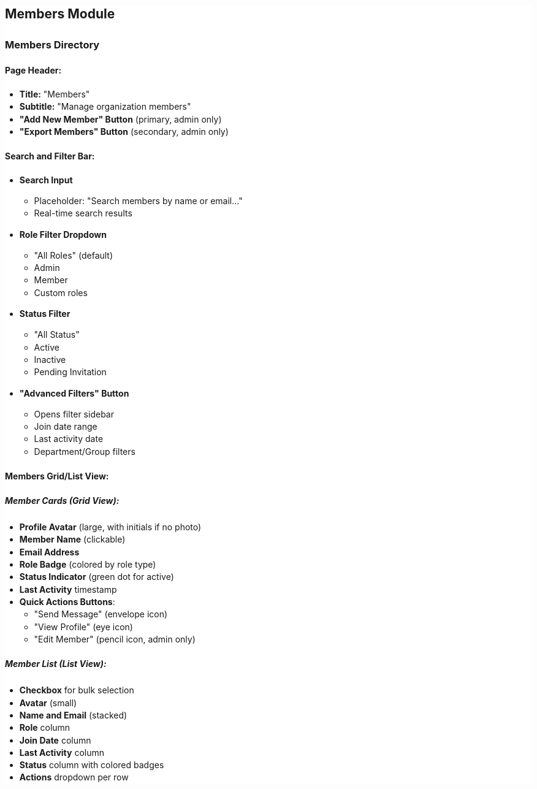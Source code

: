 ## Members Module

### Members Directory

#### Page Header:
- **Title:** "Members"
- **Subtitle:** "Manage organization members"
- **"Add New Member" Button** (primary, admin only)
- **"Export Members" Button** (secondary, admin only)

#### Search and Filter Bar:
- **Search Input**
  - Placeholder: "Search members by name or email..."
  - Real-time search results
  
- **Role Filter Dropdown**
  - "All Roles" (default)
  - Admin
  - Member
  - Custom roles
  
- **Status Filter**
  - "All Status"
  - Active
  - Inactive
  - Pending Invitation
  
- **"Advanced Filters" Button**
  - Opens filter sidebar
  - Join date range
  - Last activity date
  - Department/Group filters

#### Members Grid/List View:

##### Member Cards (Grid View):
- **Profile Avatar** (large, with initials if no photo)
- **Member Name** (clickable)
- **Email Address**
- **Role Badge** (colored by role type)
- **Status Indicator** (green dot for active)
- **Last Activity** timestamp
- **Quick Actions Buttons**:
  - "Send Message" (envelope icon)
  - "View Profile" (eye icon)
  - "Edit Member" (pencil icon, admin only)

##### Member List (List View):
- **Checkbox** for bulk selection
- **Avatar** (small)
- **Name and Email** (stacked)
- **Role** column
- **Join Date** column
- **Last Activity** column
- **Status** column with colored badges
- **Actions** dropdown per row
